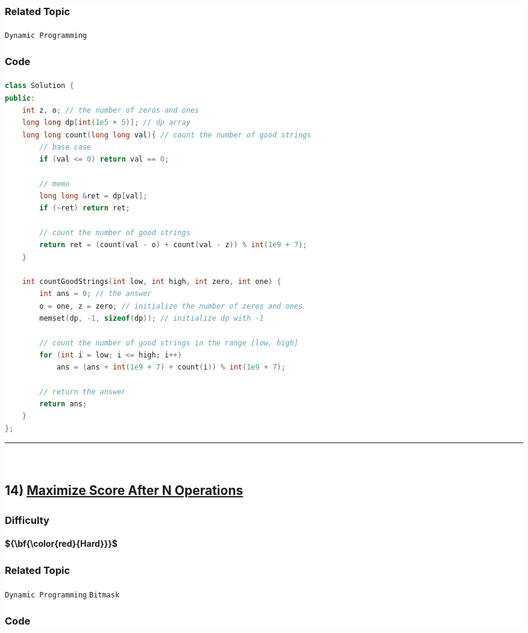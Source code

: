 ### Related Topic

`Dynamic Programming`

### Code

```cpp
class Solution {
public:
    int z, o; // the number of zeros and ones
    long long dp[int(1e5 + 5)]; // dp array
    long long count(long long val){ // count the number of good strings
        // base case
        if (val <= 0) return val == 0;

        // memo
        long long &ret = dp[val];
        if (~ret) return ret;

        // count the number of good strings
        return ret = (count(val - o) + count(val - z)) % int(1e9 + 7);
    }

    int countGoodStrings(int low, int high, int zero, int one) {
        int ans = 0; // the answer
        o = one, z = zero; // initialize the number of zeros and ones
        memset(dp, -1, sizeof(dp)); // initialize dp with -1

        // count the number of good strings in the range [low, high]
        for (int i = low; i <= high; i++)
            ans = (ans + int(1e9 + 7) + count(i)) % int(1e9 + 7);

        // return the answer
        return ans;
    }
};
```

<hr><br>

## 14) [Maximize Score After N Operations](https://leetcode.com/problems/maximize-score-after-n-operations/)

### Difficulty

**${\bf{\color\{red}{Hard}}}$**

### Related Topic

`Dynamic Programming` `Bitmask`

### Code
